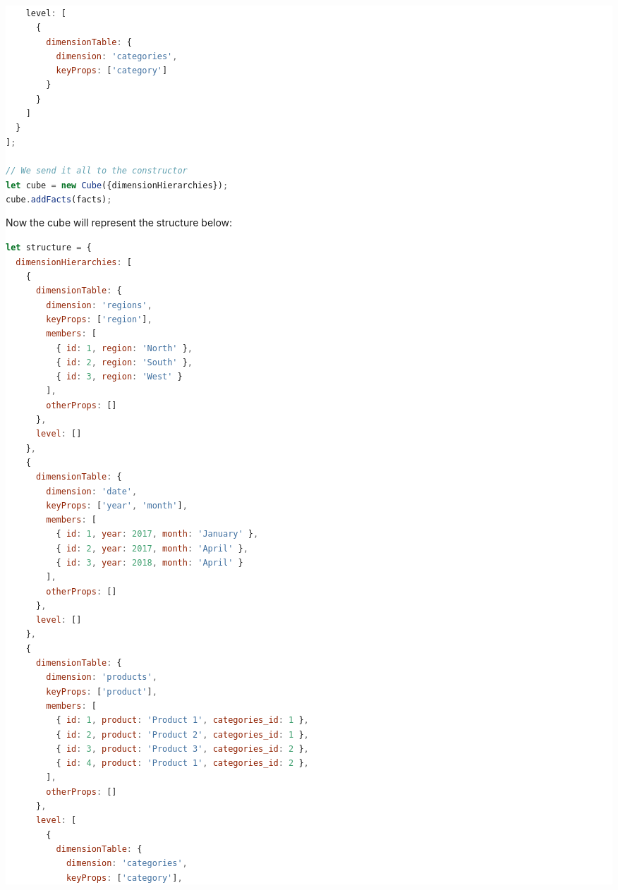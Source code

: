 ```js
    level: [
      {
        dimensionTable: {
          dimension: 'categories',
          keyProps: ['category']
        }
      }
    ]
  }
];

// We send it all to the constructor
let cube = new Cube({dimensionHierarchies});
cube.addFacts(facts);

```
Now the cube will represent the structure below:

```js
let structure = {
  dimensionHierarchies: [
    {
      dimensionTable: {
        dimension: 'regions',
        keyProps: ['region'],
        members: [
          { id: 1, region: 'North' },
          { id: 2, region: 'South' },
          { id: 3, region: 'West' }
        ],
        otherProps: []
      },
      level: []
    },
    {
      dimensionTable: {
        dimension: 'date',
        keyProps: ['year', 'month'],
        members: [
          { id: 1, year: 2017, month: 'January' },
          { id: 2, year: 2017, month: 'April' },
          { id: 3, year: 2018, month: 'April' }
        ],
        otherProps: []
      },
      level: []
    },
    {
      dimensionTable: {
        dimension: 'products',
        keyProps: ['product'],
        members: [
          { id: 1, product: 'Product 1', categories_id: 1 },
          { id: 2, product: 'Product 2', categories_id: 1 },
          { id: 3, product: 'Product 3', categories_id: 2 },
          { id: 4, product: 'Product 1', categories_id: 2 },
        ],
        otherProps: []
      },
      level: [
        {
          dimensionTable: {
            dimension: 'categories',
            keyProps: ['category'],
```

[1]: https://en.wikipedia.org/wiki/Snowflake_schema
[2]: https://en.wikipedia.org/wiki/Fact_table
[3]: https://en.wikipedia.org/wiki/Dimension_(data_warehouse)
[4]: https://www.ibm.com/support/knowledgecenter/en/SSEPGG_9.7.0/com.ibm.db2.abx.cub.doc/abx-c-cube-balancedandunbalancedhierarchies.html
[5]: https://feonit.github.io/olap-cube-js/spec/
[6]: https://feonit.github.io/olap-cube-js/examples/product-table/index.html
[7]: https://nodejs.org/en/
[8]: https://en.wikipedia.org/wiki/Surrogate_key
[9]: https://docs.oracle.com/en/cloud/paas/analytics-cloud/adess/scenario-4-typical-multidimensional-problem.html
[10]: https://github.com/feonit/olap-cube-js/blob/master/CHANGELOG.md
[set]: https://en.wikipedia.org/wiki/Set_(mathematics)
[subset]: https://en.wikipedia.org/wiki/Subset
[emptyset]: https://en.wikipedia.org/wiki/Empty_set
[multiset]: https://en.wikipedia.org/wiki/Multiset
[12]: https://en.wikipedia.org/wiki/Set_(mathematics)#Unions